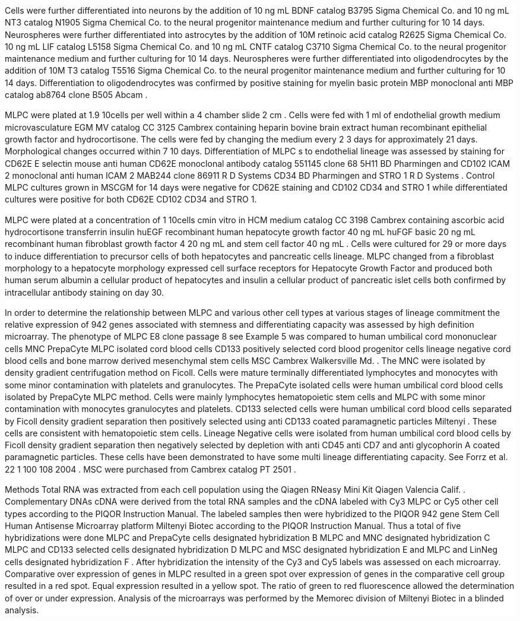 Cells were further differentiated into neurons by the addition of 10 ng mL BDNF catalog B3795 Sigma Chemical Co. and 10 ng mL NT3 catalog N1905 Sigma Chemical Co. to the neural progenitor maintenance medium and further culturing for 10 14 days. Neurospheres were further differentiated into astrocytes by the addition of 10M retinoic acid catalog R2625 Sigma Chemical Co. 10 ng mL LIF catalog L5158 Sigma Chemical Co. and 10 ng mL CNTF catalog C3710 Sigma Chemical Co. to the neural progenitor maintenance medium and further culturing for 10 14 days. Neurospheres were further differentiated into oligodendrocytes by the addition of 10M T3 catalog T5516 Sigma Chemical Co. to the neural progenitor maintenance medium and further culturing for 10 14 days. Differentiation to oligodendrocytes was confirmed by positive staining for myelin basic protein MBP monoclonal anti MBP catalog ab8764 clone B505 Abcam .

MLPC were plated at 1.9 10cells per well within a 4 chamber slide 2 cm . Cells were fed with 1 ml of endothelial growth medium microvasculature EGM MV catalog CC 3125 Cambrex containing heparin bovine brain extract human recombinant epithelial growth factor and hydrocortisone. The cells were fed by changing the medium every 2 3 days for approximately 21 days. Morphological changes occurred within 7 10 days. Differentiation of MLPC s to endothelial lineage was assessed by staining for CD62E E selectin mouse anti human CD62E monoclonal antibody catalog 551145 clone 68 5H11 BD Pharmingen and CD102 ICAM 2 monoclonal anti human ICAM 2 MAB244 clone 86911 R D Systems CD34 BD Pharmingen and STRO 1 R D Systems . Control MLPC cultures grown in MSCGM for 14 days were negative for CD62E staining and CD102 CD34 and STRO 1 while differentiated cultures were positive for both CD62E CD102 CD34 and STRO 1.

MLPC were plated at a concentration of 1 10cells cmin vitro in HCM medium catalog CC 3198 Cambrex containing ascorbic acid hydrocortisone transferrin insulin huEGF recombinant human hepatocyte growth factor 40 ng mL huFGF basic 20 ng mL recombinant human fibroblast growth factor 4 20 ng mL and stem cell factor 40 ng mL . Cells were cultured for 29 or more days to induce differentiation to precursor cells of both hepatocytes and pancreatic cells lineage. MLPC changed from a fibroblast morphology to a hepatocyte morphology expressed cell surface receptors for Hepatocyte Growth Factor and produced both human serum albumin a cellular product of hepatocytes and insulin a cellular product of pancreatic islet cells both confirmed by intracellular antibody staining on day 30.

In order to determine the relationship between MLPC and various other cell types at various stages of lineage commitment the relative expression of 942 genes associated with stemness and differentiating capacity was assessed by high definition microarray. The phenotype of MLPC E8 clone passage 8 see Example 5 was compared to human umbilical cord mononuclear cells MNC PrepaCyte MLPC isolated cord blood cells CD133 positively selected cord blood progenitor cells lineage negative cord blood cells and bone marrow derived mesenchymal stem cells MSC Cambrex Walkersville Md. . The MNC were isolated by density gradient centrifugation method on Ficoll. Cells were mature terminally differentiated lymphocytes and monocytes with some minor contamination with platelets and granulocytes. The PrepaCyte isolated cells were human umbilical cord blood cells isolated by PrepaCyte MLPC method. Cells were mainly lymphocytes hematopoietic stem cells and MLPC with some minor contamination with monocytes granulocytes and platelets. CD133 selected cells were human umbilical cord blood cells separated by Ficoll density gradient separation then positively selected using anti CD133 coated paramagnetic particles Miltenyi . These cells are consistent with hematopoietic stem cells. Lineage Negative cells were isolated from human umbilical cord blood cells by Ficoll density gradient separation then negatively selected by depletion with anti CD45 anti CD7 and anti glycophorin A coated paramagnetic particles. These cells have been demonstrated to have some multi lineage differentiating capacity. See Forrz et al. 22 1 100 108 2004 . MSC were purchased from Cambrex catalog PT 2501 .

Methods Total RNA was extracted from each cell population using the Qiagen RNeasy Mini Kit Qiagen Valencia Calif. . Complementary DNAs cDNA were derived from the total RNA samples and the cDNA labeled with Cy3 MLPC or Cy5 other cell types according to the PIQOR Instruction Manual. The labeled samples then were hybridized to the PIQOR 942 gene Stem Cell Human Antisense Microarray platform Miltenyi Biotec according to the PIQOR Instruction Manual. Thus a total of five hybridizations were done MLPC and PrepaCyte cells designated hybridization B MLPC and MNC designated hybridization C MLPC and CD133 selected cells designated hybridization D MLPC and MSC designated hybridization E and MLPC and LinNeg cells designated hybridization F . After hybridization the intensity of the Cy3 and Cy5 labels was assessed on each microarray. Comparative over expression of genes in MLPC resulted in a green spot over expression of genes in the comparative cell group resulted in a red spot. Equal expression resulted in a yellow spot. The ratio of green to red fluorescence allowed the determination of over or under expression. Analysis of the microarrays was performed by the Memorec division of Miltenyi Biotec in a blinded analysis.
